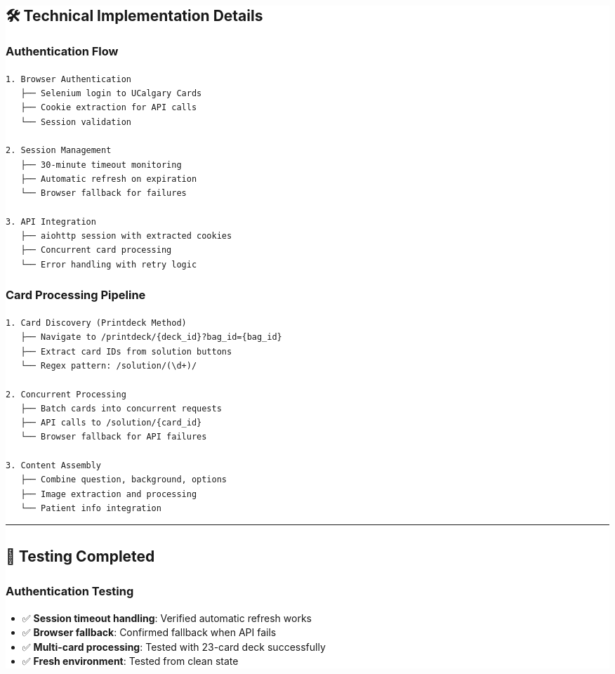 
## 🛠️ Technical Implementation Details

### Authentication Flow

```
1. Browser Authentication
   ├── Selenium login to UCalgary Cards
   ├── Cookie extraction for API calls
   └── Session validation

2. Session Management
   ├── 30-minute timeout monitoring
   ├── Automatic refresh on expiration
   └── Browser fallback for failures

3. API Integration
   ├── aiohttp session with extracted cookies
   ├── Concurrent card processing
   └── Error handling with retry logic
```

### Card Processing Pipeline

```
1. Card Discovery (Printdeck Method)
   ├── Navigate to /printdeck/{deck_id}?bag_id={bag_id}
   ├── Extract card IDs from solution buttons
   └── Regex pattern: /solution/(\d+)/

2. Concurrent Processing
   ├── Batch cards into concurrent requests
   ├── API calls to /solution/{card_id}
   └── Browser fallback for API failures

3. Content Assembly
   ├── Combine question, background, options
   ├── Image extraction and processing
   └── Patient info integration
```

---

## 🧪 Testing Completed

### Authentication Testing

- ✅ **Session timeout handling**: Verified automatic refresh works
- ✅ **Browser fallback**: Confirmed fallback when API fails
- ✅ **Multi-card processing**: Tested with 23-card deck successfully
- ✅ **Fresh environment**: Tested from clean state
